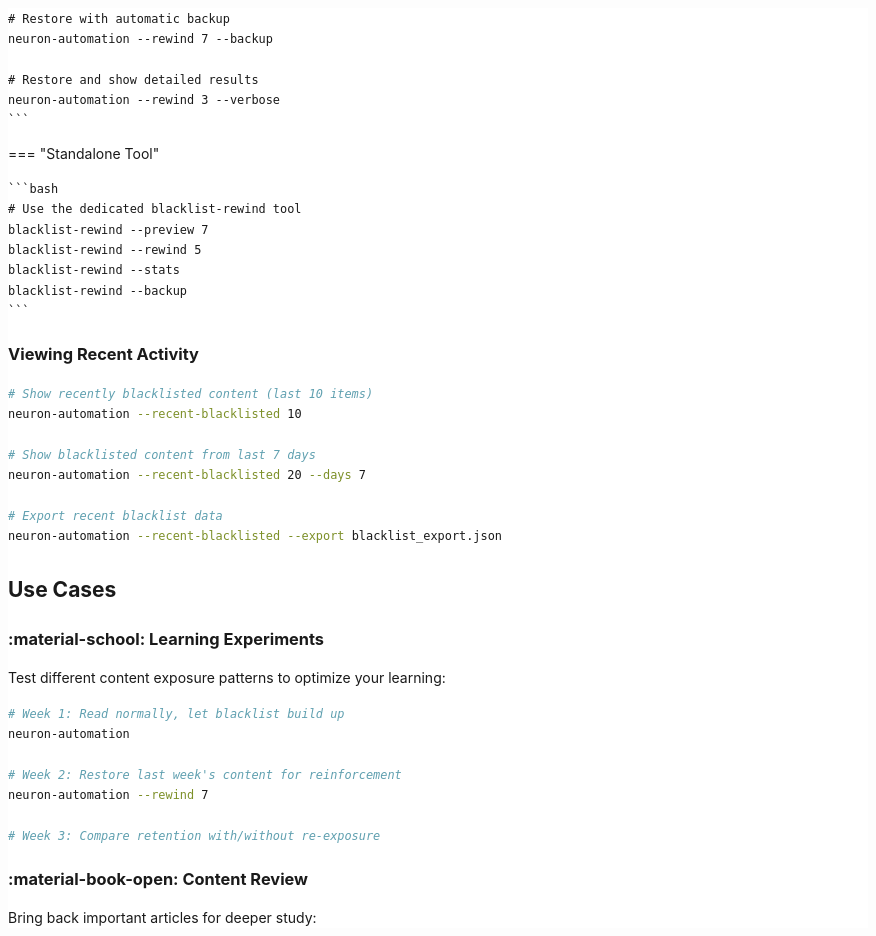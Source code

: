     # Restore with automatic backup
    neuron-automation --rewind 7 --backup
    
    # Restore and show detailed results
    neuron-automation --rewind 3 --verbose
    ```

=== "Standalone Tool"

    ```bash
    # Use the dedicated blacklist-rewind tool
    blacklist-rewind --preview 7
    blacklist-rewind --rewind 5
    blacklist-rewind --stats
    blacklist-rewind --backup
    ```

### Viewing Recent Activity

```bash
# Show recently blacklisted content (last 10 items)
neuron-automation --recent-blacklisted 10

# Show blacklisted content from last 7 days
neuron-automation --recent-blacklisted 20 --days 7

# Export recent blacklist data
neuron-automation --recent-blacklisted --export blacklist_export.json
```

## Use Cases

### :material-school: Learning Experiments

Test different content exposure patterns to optimize your learning:

```bash
# Week 1: Read normally, let blacklist build up
neuron-automation

# Week 2: Restore last week's content for reinforcement
neuron-automation --rewind 7

# Week 3: Compare retention with/without re-exposure
```

### :material-book-open: Content Review

Bring back important articles for deeper study:
